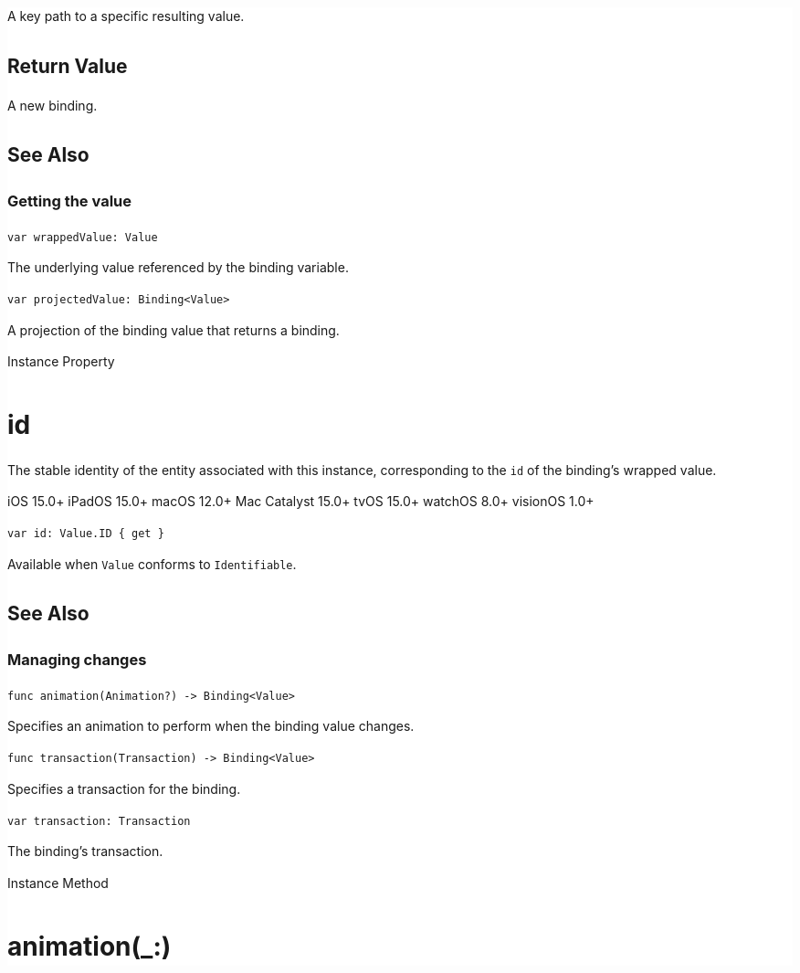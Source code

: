     

A key path to a specific resulting value.

## Return Value

A new binding.

## See Also

### Getting the value

`var wrappedValue: Value`

The underlying value referenced by the binding variable.

`var projectedValue: Binding<Value>`

A projection of the binding value that returns a binding.

Instance Property

# id

The stable identity of the entity associated with this instance, corresponding
to the `id` of the binding’s wrapped value.

iOS 15.0+  iPadOS 15.0+  macOS 12.0+  Mac Catalyst 15.0+  tvOS 15.0+  watchOS
8.0+  visionOS 1.0+

    
    
    var id: Value.ID { get }

Available when `Value` conforms to `Identifiable`.

## See Also

### Managing changes

`func animation(Animation?) -> Binding<Value>`

Specifies an animation to perform when the binding value changes.

`func transaction(Transaction) -> Binding<Value>`

Specifies a transaction for the binding.

`var transaction: Transaction`

The binding’s transaction.

Instance Method

# animation(_:)
